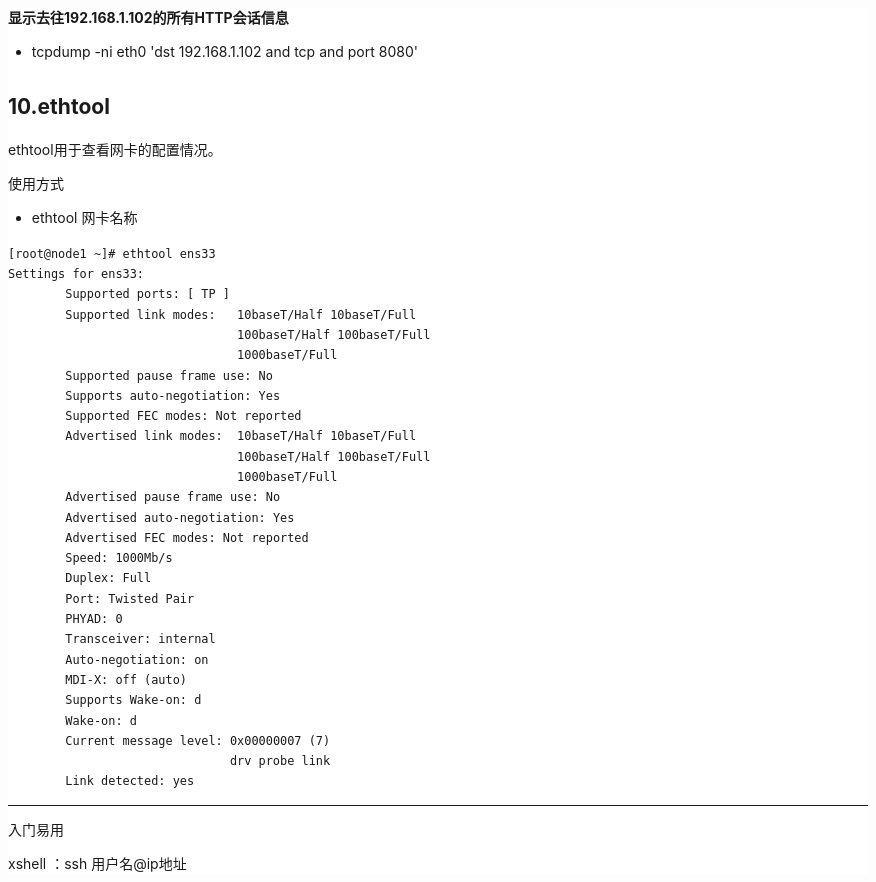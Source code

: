 **显示去往192.168.1.102的所有HTTP会话信息**

-  tcpdump -ni eth0 'dst 192.168.1.102 and tcp and port 8080'

## 10.ethtool

ethtool用于查看网卡的配置情况。

使用方式

- ethtool 网卡名称

```
[root@node1 ~]# ethtool ens33
Settings for ens33:
        Supported ports: [ TP ]
        Supported link modes:   10baseT/Half 10baseT/Full
                                100baseT/Half 100baseT/Full
                                1000baseT/Full
        Supported pause frame use: No
        Supports auto-negotiation: Yes
        Supported FEC modes: Not reported
        Advertised link modes:  10baseT/Half 10baseT/Full
                                100baseT/Half 100baseT/Full
                                1000baseT/Full
        Advertised pause frame use: No
        Advertised auto-negotiation: Yes
        Advertised FEC modes: Not reported
        Speed: 1000Mb/s
        Duplex: Full
        Port: Twisted Pair
        PHYAD: 0
        Transceiver: internal
        Auto-negotiation: on
        MDI-X: off (auto)
        Supports Wake-on: d
        Wake-on: d
        Current message level: 0x00000007 (7)
                               drv probe link
        Link detected: yes

```









---



入门易用

xshell ：ssh 用户名@ip地址
